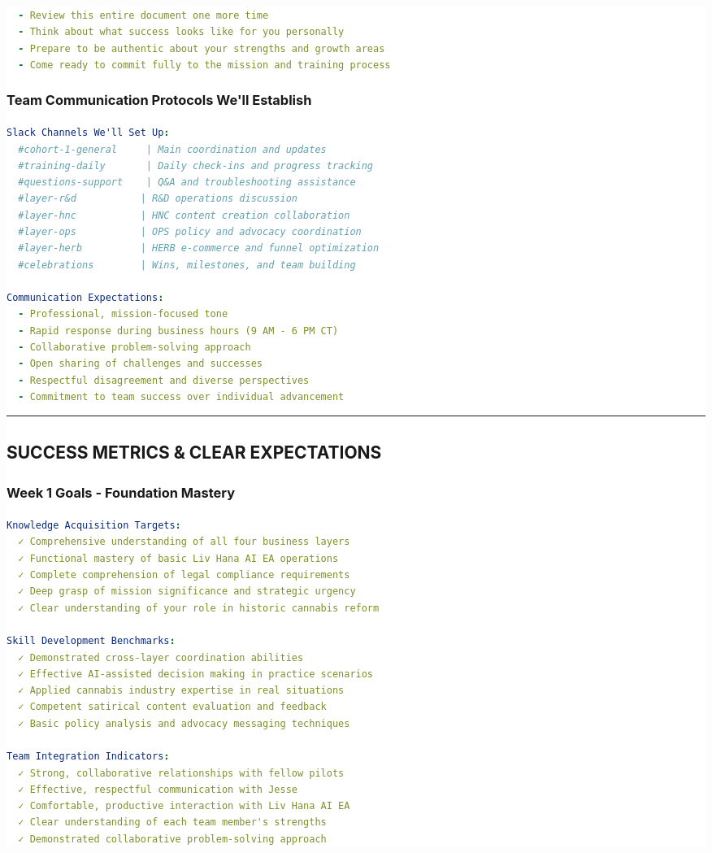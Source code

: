```yaml
  - Review this entire document one more time
  - Think about what success looks like for you personally
  - Prepare to be authentic about your strengths and growth areas
  - Come ready to commit fully to the mission and training process
```

### **Team Communication Protocols We'll Establish**
```yaml
Slack Channels We'll Set Up:
  #cohort-1-general     | Main coordination and updates
  #training-daily       | Daily check-ins and progress tracking
  #questions-support    | Q&A and troubleshooting assistance
  #layer-r&d           | R&D operations discussion
  #layer-hnc           | HNC content creation collaboration
  #layer-ops           | OPS policy and advocacy coordination
  #layer-herb          | HERB e-commerce and funnel optimization
  #celebrations        | Wins, milestones, and team building

Communication Expectations:
  - Professional, mission-focused tone
  - Rapid response during business hours (9 AM - 6 PM CT)
  - Collaborative problem-solving approach
  - Open sharing of challenges and successes
  - Respectful disagreement and diverse perspectives
  - Commitment to team success over individual advancement
```

---

## **SUCCESS METRICS & CLEAR EXPECTATIONS**

### **Week 1 Goals - Foundation Mastery**
```yaml
Knowledge Acquisition Targets:
  ✓ Comprehensive understanding of all four business layers
  ✓ Functional mastery of basic Liv Hana AI EA operations
  ✓ Complete comprehension of legal compliance requirements
  ✓ Deep grasp of mission significance and strategic urgency
  ✓ Clear understanding of your role in historic cannabis reform

Skill Development Benchmarks:
  ✓ Demonstrated cross-layer coordination abilities
  ✓ Effective AI-assisted decision making in practice scenarios
  ✓ Applied cannabis industry expertise in real situations
  ✓ Competent satirical content evaluation and feedback
  ✓ Basic policy analysis and advocacy messaging techniques

Team Integration Indicators:
  ✓ Strong, collaborative relationships with fellow pilots
  ✓ Effective, respectful communication with Jesse
  ✓ Comfortable, productive interaction with Liv Hana AI EA
  ✓ Clear understanding of each team member's strengths
  ✓ Demonstrated collaborative problem-solving approach
```
